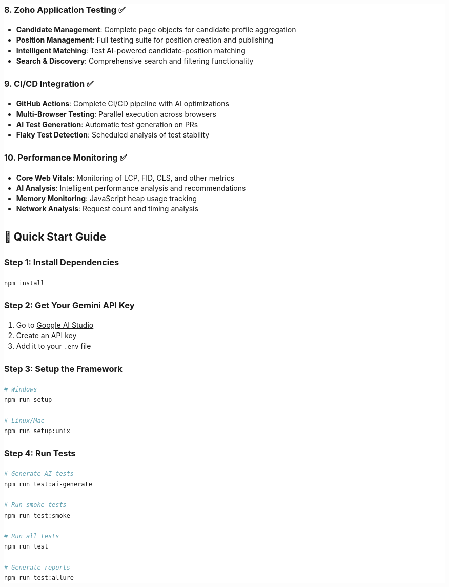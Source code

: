 ### 8. **Zoho Application Testing** ✅
- **Candidate Management**: Complete page objects for candidate profile aggregation
- **Position Management**: Full testing suite for position creation and publishing
- **Intelligent Matching**: Test AI-powered candidate-position matching
- **Search & Discovery**: Comprehensive search and filtering functionality

### 9. **CI/CD Integration** ✅
- **GitHub Actions**: Complete CI/CD pipeline with AI optimizations
- **Multi-Browser Testing**: Parallel execution across browsers
- **AI Test Generation**: Automatic test generation on PRs
- **Flaky Test Detection**: Scheduled analysis of test stability

### 10. **Performance Monitoring** ✅
- **Core Web Vitals**: Monitoring of LCP, FID, CLS, and other metrics
- **AI Analysis**: Intelligent performance analysis and recommendations
- **Memory Monitoring**: JavaScript heap usage tracking
- **Network Analysis**: Request count and timing analysis

## 🚀 Quick Start Guide

### Step 1: Install Dependencies
```bash
npm install
```

### Step 2: Get Your Gemini API Key
1. Go to [Google AI Studio](https://makersuite.google.com/app/apikey)
2. Create an API key
3. Add it to your `.env` file

### Step 3: Setup the Framework
```bash
# Windows
npm run setup

# Linux/Mac
npm run setup:unix
```

### Step 4: Run Tests
```bash
# Generate AI tests
npm run test:ai-generate

# Run smoke tests
npm run test:smoke

# Run all tests
npm run test

# Generate reports
npm run test:allure
```
